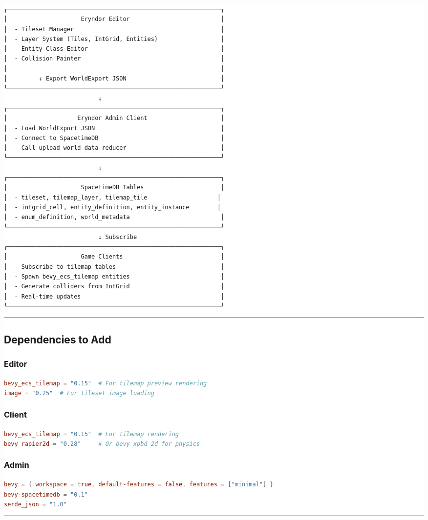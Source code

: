 ```
┌─────────────────────────────────────────────────────────────┐
│                     Eryndor Editor                          │
│  - Tileset Manager                                          │
│  - Layer System (Tiles, IntGrid, Entities)                  │
│  - Entity Class Editor                                      │
│  - Collision Painter                                        │
│                                                             │
│         ↓ Export WorldExport JSON                           │
└─────────────────────────────────────────────────────────────┘
                           ↓
┌─────────────────────────────────────────────────────────────┐
│                    Eryndor Admin Client                     │
│  - Load WorldExport JSON                                    │
│  - Connect to SpacetimeDB                                   │
│  - Call upload_world_data reducer                           │
└─────────────────────────────────────────────────────────────┘
                           ↓
┌─────────────────────────────────────────────────────────────┐
│                     SpacetimeDB Tables                      │
│  - tileset, tilemap_layer, tilemap_tile                    │
│  - intgrid_cell, entity_definition, entity_instance        │
│  - enum_definition, world_metadata                          │
└─────────────────────────────────────────────────────────────┘
                           ↓ Subscribe
┌─────────────────────────────────────────────────────────────┐
│                     Game Clients                            │
│  - Subscribe to tilemap tables                              │
│  - Spawn bevy_ecs_tilemap entities                          │
│  - Generate colliders from IntGrid                          │
│  - Real-time updates                                        │
└─────────────────────────────────────────────────────────────┘
```

---

## Dependencies to Add

### Editor
```toml
bevy_ecs_tilemap = "0.15"  # For tilemap preview rendering
image = "0.25"  # For tileset image loading
```

### Client
```toml
bevy_ecs_tilemap = "0.15"  # For tilemap rendering
bevy_rapier2d = "0.28"     # Or bevy_xpbd_2d for physics
```

### Admin
```toml
bevy = { workspace = true, default-features = false, features = ["minimal"] }
bevy-spacetimedb = "0.1"
serde_json = "1.0"
```

---